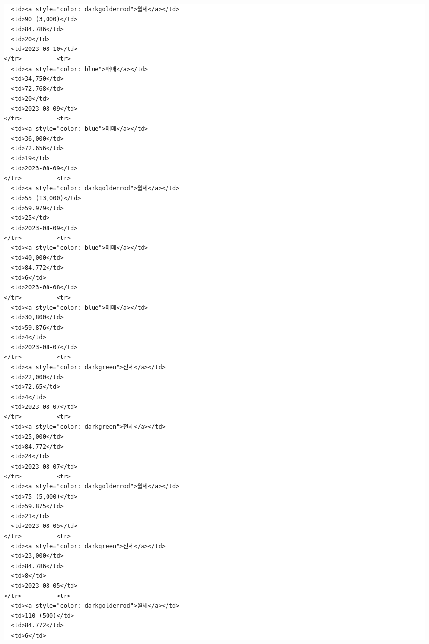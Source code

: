       <td><a style="color: darkgoldenrod">월세</a></td>
      <td>90 (3,000)</td>
      <td>84.786</td>
      <td>20</td>
      <td>2023-08-10</td>
    </tr>          <tr>
      <td><a style="color: blue">매매</a></td>
      <td>34,750</td>
      <td>72.768</td>
      <td>20</td>
      <td>2023-08-09</td>
    </tr>          <tr>
      <td><a style="color: blue">매매</a></td>
      <td>36,000</td>
      <td>72.656</td>
      <td>19</td>
      <td>2023-08-09</td>
    </tr>          <tr>
      <td><a style="color: darkgoldenrod">월세</a></td>
      <td>55 (13,000)</td>
      <td>59.979</td>
      <td>25</td>
      <td>2023-08-09</td>
    </tr>          <tr>
      <td><a style="color: blue">매매</a></td>
      <td>40,000</td>
      <td>84.772</td>
      <td>6</td>
      <td>2023-08-08</td>
    </tr>          <tr>
      <td><a style="color: blue">매매</a></td>
      <td>30,800</td>
      <td>59.876</td>
      <td>4</td>
      <td>2023-08-07</td>
    </tr>          <tr>
      <td><a style="color: darkgreen">전세</a></td>
      <td>22,000</td>
      <td>72.65</td>
      <td>4</td>
      <td>2023-08-07</td>
    </tr>          <tr>
      <td><a style="color: darkgreen">전세</a></td>
      <td>25,000</td>
      <td>84.772</td>
      <td>24</td>
      <td>2023-08-07</td>
    </tr>          <tr>
      <td><a style="color: darkgoldenrod">월세</a></td>
      <td>75 (5,000)</td>
      <td>59.875</td>
      <td>21</td>
      <td>2023-08-05</td>
    </tr>          <tr>
      <td><a style="color: darkgreen">전세</a></td>
      <td>23,000</td>
      <td>84.786</td>
      <td>8</td>
      <td>2023-08-05</td>
    </tr>          <tr>
      <td><a style="color: darkgoldenrod">월세</a></td>
      <td>110 (500)</td>
      <td>84.772</td>
      <td>6</td>